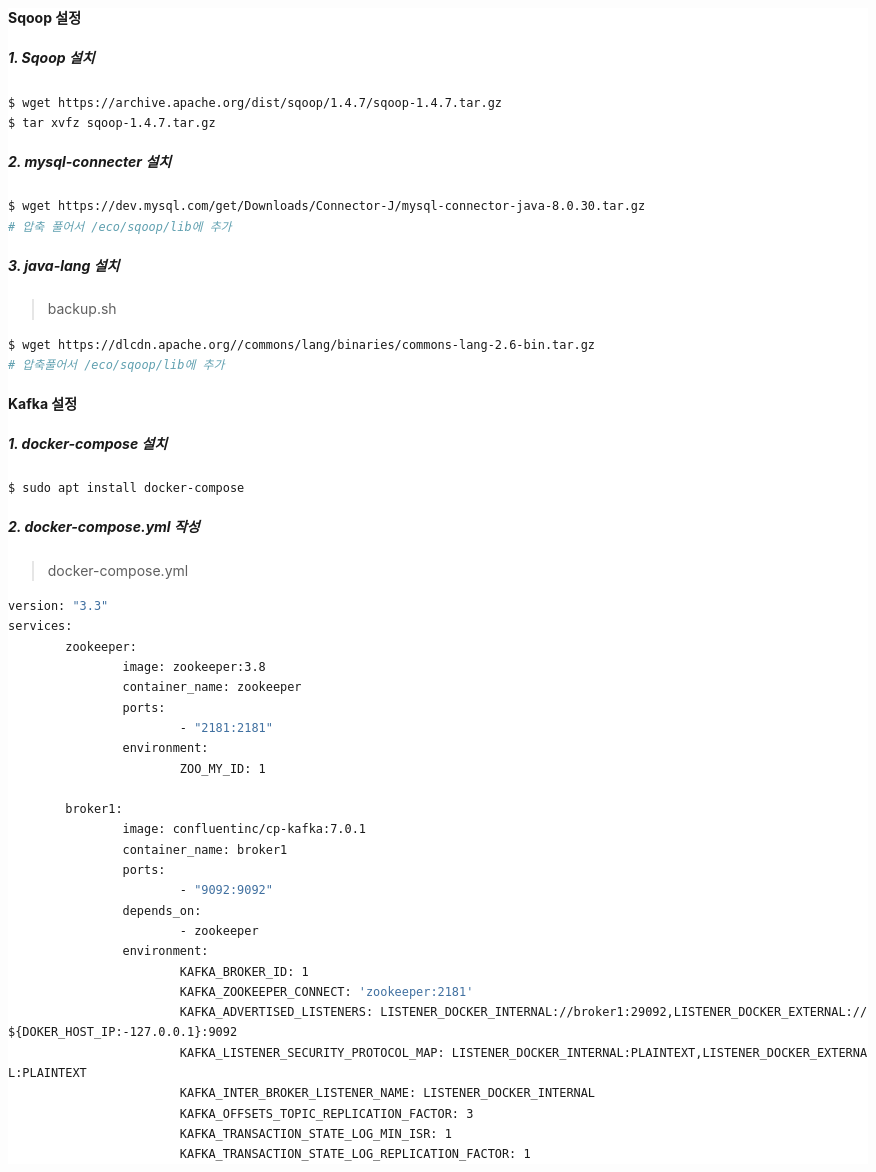 

#### Sqoop 설정

##### 1. Sqoop 설치

```bash
$ wget https://archive.apache.org/dist/sqoop/1.4.7/sqoop-1.4.7.tar.gz
$ tar xvfz sqoop-1.4.7.tar.gz
```

##### 2. mysql-connecter 설치

```bash
$ wget https://dev.mysql.com/get/Downloads/Connector-J/mysql-connector-java-8.0.30.tar.gz
# 압축 풀어서 /eco/sqoop/lib에 추가
```

##### 3. java-lang 설치

> backup.sh

```sh
$ wget https://dlcdn.apache.org//commons/lang/binaries/commons-lang-2.6-bin.tar.gz
# 압축풀어서 /eco/sqoop/lib에 추가
```



#### Kafka 설정

##### 1. docker-compose 설치

```bash
$ sudo apt install docker-compose
```



##### 2. docker-compose.yml 작성

> docker-compose.yml

```dockerfile
version: "3.3"
services:
        zookeeper:
                image: zookeeper:3.8
                container_name: zookeeper
                ports:
                        - "2181:2181"
                environment:
                        ZOO_MY_ID: 1

        broker1:
                image: confluentinc/cp-kafka:7.0.1
                container_name: broker1
                ports:
                        - "9092:9092"
                depends_on:
                        - zookeeper
                environment:
                        KAFKA_BROKER_ID: 1
                        KAFKA_ZOOKEEPER_CONNECT: 'zookeeper:2181'
                        KAFKA_ADVERTISED_LISTENERS: LISTENER_DOCKER_INTERNAL://broker1:29092,LISTENER_DOCKER_EXTERNAL://${DOKER_HOST_IP:-127.0.0.1}:9092
                        KAFKA_LISTENER_SECURITY_PROTOCOL_MAP: LISTENER_DOCKER_INTERNAL:PLAINTEXT,LISTENER_DOCKER_EXTERNAL:PLAINTEXT
                        KAFKA_INTER_BROKER_LISTENER_NAME: LISTENER_DOCKER_INTERNAL
                        KAFKA_OFFSETS_TOPIC_REPLICATION_FACTOR: 3
                        KAFKA_TRANSACTION_STATE_LOG_MIN_ISR: 1
                        KAFKA_TRANSACTION_STATE_LOG_REPLICATION_FACTOR: 1
```